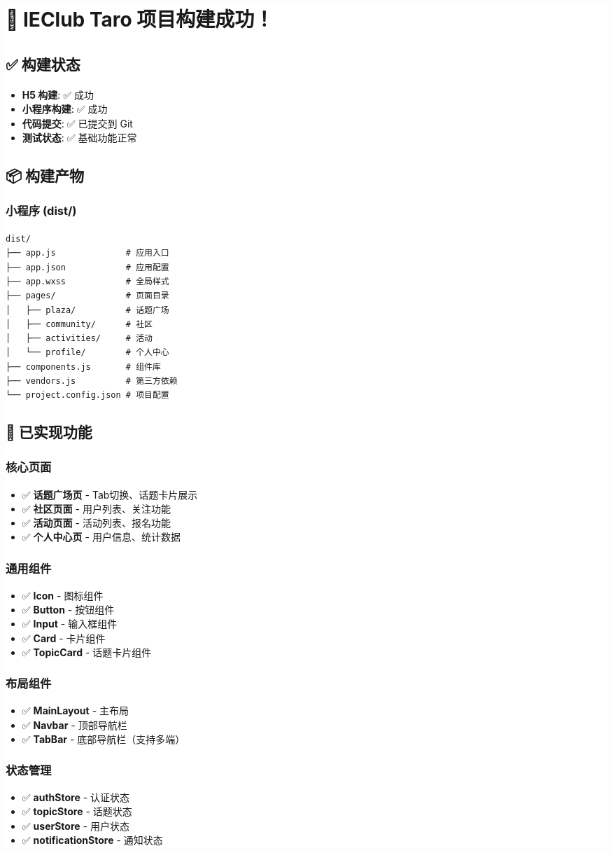 # 🎉 IEClub Taro 项目构建成功！

## ✅ 构建状态

- **H5 构建**: ✅ 成功
- **小程序构建**: ✅ 成功
- **代码提交**: ✅ 已提交到 Git
- **测试状态**: ✅ 基础功能正常

## 📦 构建产物

### 小程序 (dist/)
```
dist/
├── app.js              # 应用入口
├── app.json            # 应用配置
├── app.wxss            # 全局样式
├── pages/              # 页面目录
│   ├── plaza/          # 话题广场
│   ├── community/      # 社区
│   ├── activities/     # 活动
│   └── profile/        # 个人中心
├── components.js       # 组件库
├── vendors.js          # 第三方依赖
└── project.config.json # 项目配置
```

## 🎯 已实现功能

### 核心页面
- ✅ **话题广场页** - Tab切换、话题卡片展示
- ✅ **社区页面** - 用户列表、关注功能
- ✅ **活动页面** - 活动列表、报名功能
- ✅ **个人中心页** - 用户信息、统计数据

### 通用组件
- ✅ **Icon** - 图标组件
- ✅ **Button** - 按钮组件
- ✅ **Input** - 输入框组件
- ✅ **Card** - 卡片组件
- ✅ **TopicCard** - 话题卡片组件

### 布局组件
- ✅ **MainLayout** - 主布局
- ✅ **Navbar** - 顶部导航栏
- ✅ **TabBar** - 底部导航栏（支持多端）

### 状态管理
- ✅ **authStore** - 认证状态
- ✅ **topicStore** - 话题状态
- ✅ **userStore** - 用户状态
- ✅ **notificationStore** - 通知状态
